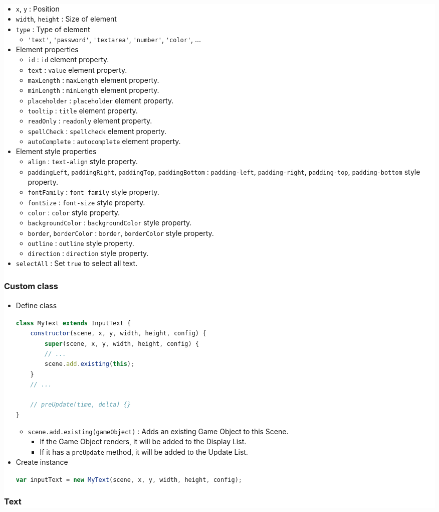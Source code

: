 - `x`, `y` : Position
- `width`, `height` : Size of element
- `type` : Type of element
    - `'text'`, `'password'`, `'textarea'`, `'number'`, `'color'`, ...
- Element properties
    - `id` : `id` element property.
    - `text` : `value` element property.
    - `maxLength` : `maxLength` element property.
    - `minLength` : `minLength` element property.
    - `placeholder` : `placeholder` element property.
    - `tooltip` : `title` element property.
    - `readOnly` : `readonly` element property.
    - `spellCheck` : `spellcheck` element property.
    - `autoComplete` : `autocomplete` element property.
- Element style properties
    - `align` : `text-align` style property.
    - `paddingLeft`, `paddingRight`, `paddingTop`, `paddingBottom` : `padding-left`, `padding-right`, `padding-top`, `padding-bottom` style property.
    - `fontFamily` : `font-family` style property.
    - `fontSize` : `font-size` style property.
    - `color` : `color` style property.
    - `backgroundColor` : `backgroundColor` style property.
    - `border`, `borderColor` : `border`, `borderColor` style property.
    - `outline` : `outline` style property.
    - `direction` : `direction` style property.
- `selectAll` : Set `true` to select all text.

### Custom class

- Define class
    ```javascript
    class MyText extends InputText {
        constructor(scene, x, y, width, height, config) {
            super(scene, x, y, width, height, config) {
            // ...
            scene.add.existing(this);
        }
        // ...

        // preUpdate(time, delta) {}
    }
    ```
    - `scene.add.existing(gameObject)` : Adds an existing Game Object to this Scene.
        - If the Game Object renders, it will be added to the Display List.
        - If it has a `preUpdate` method, it will be added to the Update List.
- Create instance
    ```javascript
    var inputText = new MyText(scene, x, y, width, height, config);
    ```

### Text
